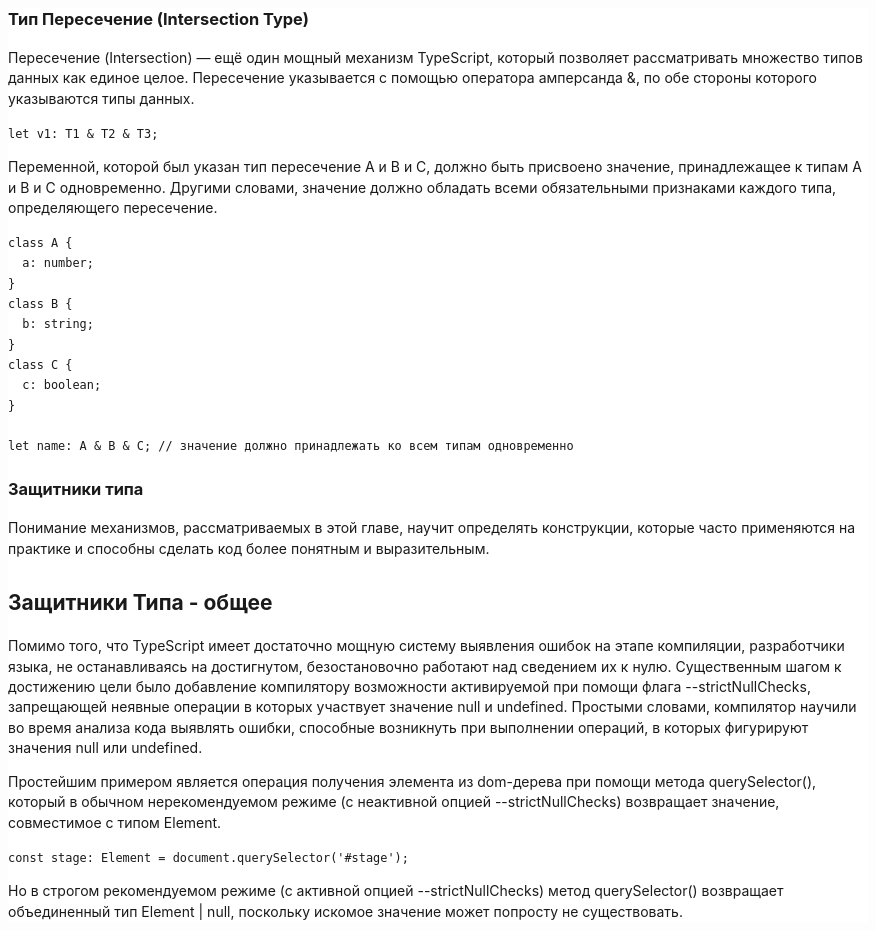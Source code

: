 ```TS
```

### Тип Пересечение (Intersection Type)

Пересечение (Intersection) — ещё один мощный механизм TypeScript, который позволяет рассматривать множество типов данных как единое целое. Пересечение указывается с помощью оператора амперсанда &, по обе стороны которого указываются типы данных.

```TS
let v1: T1 & T2 & T3;
```

Переменной, которой был указан тип пересечение A и B и С, должно быть присвоено значение, принадлежащее к типам A и B и C одновременно. Другими словами, значение должно обладать всеми обязательными признаками каждого типа, определяющего пересечение.

```TS
class A {
  a: number;
}
class B {
  b: string;
}
class C {
  c: boolean;
}

let name: A & B & C; // значение должно принадлежать ко всем типам одновременно
```

### Защитники типа

Понимание механизмов, рассматриваемых в этой главе, научит определять конструкции, которые часто применяются на практике и способны сделать код более понятным и выразительным.

## Защитники Типа - общее

Помимо того, что TypeScript имеет достаточно мощную систему выявления ошибок на этапе компиляции, разработчики языка, не останавливаясь на достигнутом, безостановочно работают над сведением их к нулю. Существенным шагом к достижению цели было добавление компилятору возможности активируемой при помощи флага --strictNullChecks, запрещающей неявные операции в которых участвует значение null и undefined. Простыми словами, компилятор научили во время анализа кода выявлять ошибки, способные возникнуть при выполнении операций, в которых фигурируют значения null или undefined.

Простейшим примером является операция получения элемента из dom-дерева при помощи метода querySelector(), который в обычном нерекомендуемом режиме (с неактивной опцией --strictNullChecks) возвращает значение, совместимое с типом Element.

```TS
const stage: Element = document.querySelector('#stage');
```

Но в строгом рекомендуемом режиме (с активной опцией --strictNullChecks) метод querySelector() возвращает объединенный тип Element | null, поскольку искомое значение может попросту не существовать.
